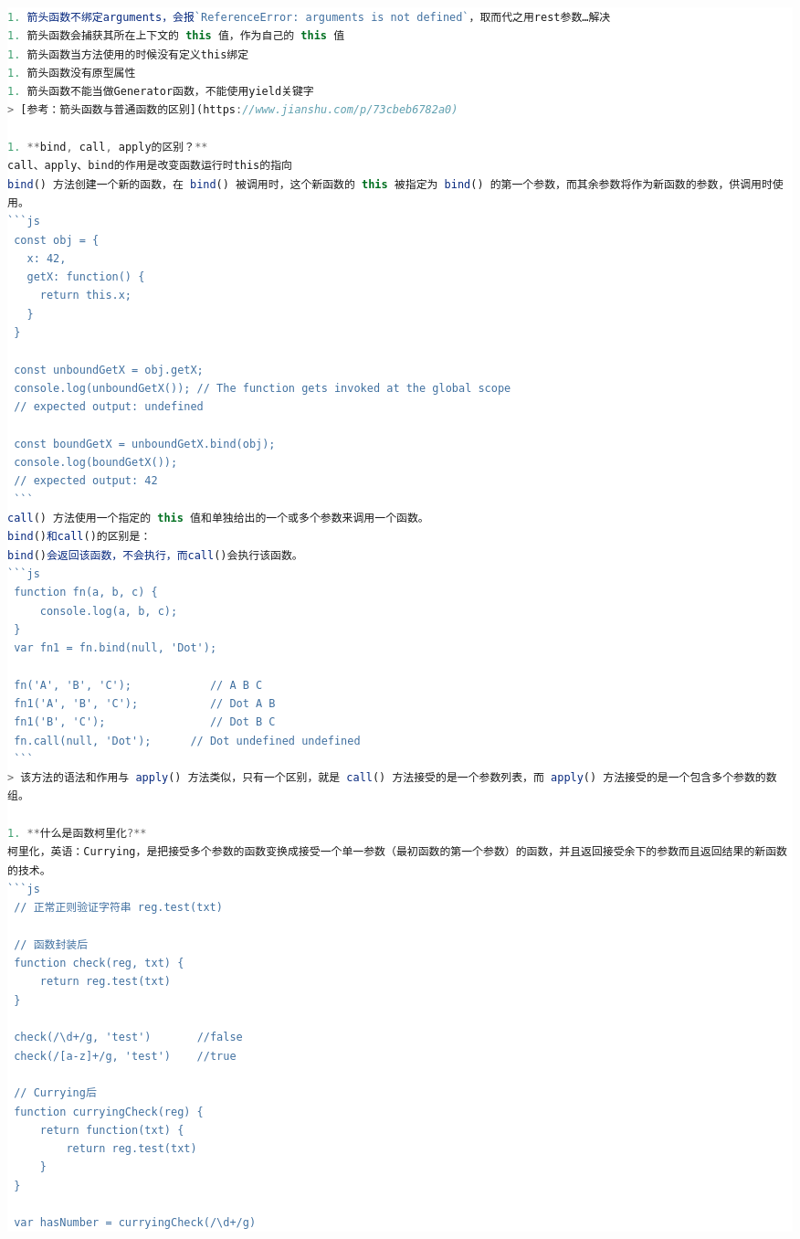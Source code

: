    ```javascript
   1. 箭头函数不绑定arguments，会报`ReferenceError: arguments is not defined`，取而代之用rest参数…解决
   1. 箭头函数会捕获其所在上下文的 this 值，作为自己的 this 值
   1. 箭头函数当方法使用的时候没有定义this绑定
   1. 箭头函数没有原型属性
   1. 箭头函数不能当做Generator函数，不能使用yield关键字
   > [参考：箭头函数与普通函数的区别](https://www.jianshu.com/p/73cbeb6782a0)
   
1. **bind, call, apply的区别？**  
   call、apply、bind的作用是改变函数运行时this的指向
   bind() 方法创建一个新的函数，在 bind() 被调用时，这个新函数的 this 被指定为 bind() 的第一个参数，而其余参数将作为新函数的参数，供调用时使用。
   ```js
    const obj = {
      x: 42,
      getX: function() {
        return this.x;
      }
    }
    
    const unboundGetX = obj.getX;
    console.log(unboundGetX()); // The function gets invoked at the global scope
    // expected output: undefined
    
    const boundGetX = unboundGetX.bind(obj);
    console.log(boundGetX());
    // expected output: 42
    ```
   call() 方法使用一个指定的 this 值和单独给出的一个或多个参数来调用一个函数。  
   bind()和call()的区别是：
   bind()会返回该函数，不会执行，而call()会执行该函数。
   ```js
    function fn(a, b, c) {
        console.log(a, b, c);
    }
    var fn1 = fn.bind(null, 'Dot');
    
    fn('A', 'B', 'C');            // A B C
    fn1('A', 'B', 'C');           // Dot A B
    fn1('B', 'C');                // Dot B C
    fn.call(null, 'Dot');      // Dot undefined undefined
    ```
   > 该方法的语法和作用与 apply() 方法类似，只有一个区别，就是 call() 方法接受的是一个参数列表，而 apply() 方法接受的是一个包含多个参数的数组。
   
1. **什么是函数柯里化?**  
   柯里化，英语：Currying，是把接受多个参数的函数变换成接受一个单一参数（最初函数的第一个参数）的函数，并且返回接受余下的参数而且返回结果的新函数的技术。  
   ```js
    // 正常正则验证字符串 reg.test(txt)
    
    // 函数封装后
    function check(reg, txt) {
        return reg.test(txt)
    }
    
    check(/\d+/g, 'test')       //false
    check(/[a-z]+/g, 'test')    //true
    
    // Currying后
    function curryingCheck(reg) {
        return function(txt) {
            return reg.test(txt)
        }
    }
    
    var hasNumber = curryingCheck(/\d+/g)
   ```